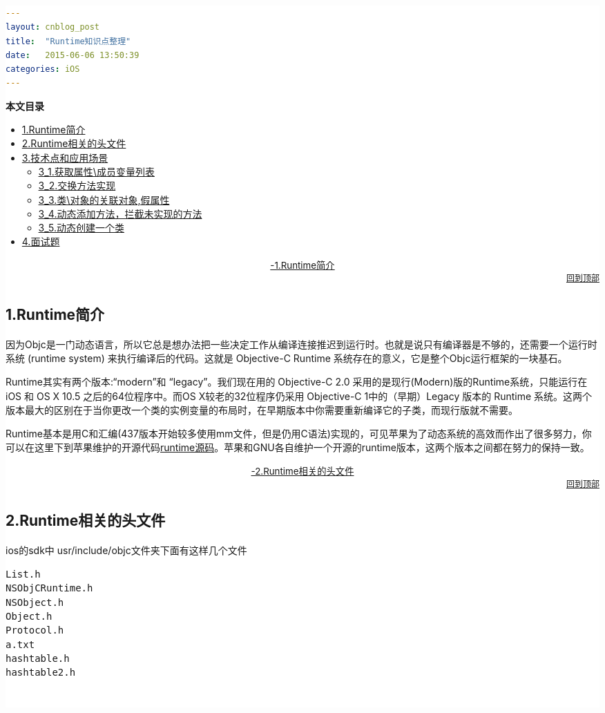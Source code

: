 ```yaml
---
layout: cnblog_post
title:  "Runtime知识点整理"
date:   2015-06-06 13:50:39
categories: iOS
---
```


<link rel="stylesheet" type="text/css" href="http://cdn.bootcss.com/prettify/r298/prettify.min.css">
<script src="http://cdn.bootcss.com/prettify/188.0.0/prettify.min.js"></script>
<script type="text/javascript">
  window.onload = function() {
    prettyPrint();
  }
</script>

<p><a style="height: 0px;" name="labelTop"></a></p>

<div id="navCategory"><strong>本文目录</strong>
<ul>
<li><a href="#anchor1_0">1.Runtime简介</a></li>
<li><a href="#anchor2_0">2.Runtime相关的头文件</a></li>
<li><a href="#anchor3_0">3.技术点和应用场景</a>
<ul>
<li><a href="#anchor3_1">3_1.获取属性\成员变量列表</a></li>
<li><a href="#anchor3_2">3_2.交换方法实现</a></li>
<li><a href="#anchor3_3">3_3.类\对象的关联对象,假属性</a></li>
<li><a href="#anchor3_4">3_4.动态添加方法，拦截未实现的方法</a></li>
<li><a href="#anchor3_5">3_5.动态创建一个类</a></li>
</ul>
</li>
<li><a href="#anchor4_0">4.面试题</a></li>
</ul>
</div>

<div style="text-align: center; font-size: 10pt;"><a onclick="fold(this,'1_0')" name="anchor1_0" href="javascript:void(0)">-1.Runtime简介</a></div>
<div id="1_0">
<div style="text-align: right; font-size: 9pt;"><a name="anchor1_0" href="#labelTop">回到顶部</a></div>
<h2><span>1.Runtime简介</span></h2>
<p>因为Objc是一门动态语言，所以它总是想办法把一些决定工作从编译连接推迟到运行时。也就是说只有编译器是不够的，还需要一个运行时系统 (runtime system) 来执行编译后的代码。这就是 Objective-C Runtime 系统存在的意义，它是整个Objc运行框架的一块基石。</p>
<p>Runtime其实有两个版本:&ldquo;modern&rdquo;和 &ldquo;legacy&rdquo;。我们现在用的 Objective-C 2.0 采用的是现行(Modern)版的Runtime系统，只能运行在 iOS 和 OS X 10.5 之后的64位程序中。而OS X较老的32位程序仍采用 Objective-C 1中的（早期）Legacy 版本的 Runtime 系统。这两个版本最大的区别在于当你更改一个类的实例变量的布局时，在早期版本中你需要重新编译它的子类，而现行版就不需要。</p>
<p>Runtime基本是用C和汇编(437版本开始较多使用mm文件，但是仍用C语法)实现的，可见苹果为了动态系统的高效而作出了很多努力，你可以在这里下到苹果维护的开源代码<a href="http://opensource.apple.com/tarballs/objc4/" target="blank">runtime源码</a>。苹果和GNU各自维护一个开源的runtime版本，这两个版本之间都在努力的保持一致。</p>
</div>

<div style="text-align: center; font-size: 10pt;"><a onclick="fold(this,'2_0')" name="anchor2_0" href="javascript:void(0)">-2.Runtime相关的头文件</a></div>
<div id="2_0">
<div style="text-align: right; font-size: 9pt;"><a name="anchor2_0" href="#labelTop">回到顶部</a></div>
<h2><span>2.Runtime相关的头文件</span></h2>
<p><span>ios的sdk中 usr/include/objc文件夹下面有这样几个文件</span></p>
<pre>List.h
NSObjCRuntime.h
NSObject.h
Object.h
Protocol.h
a.txt
hashtable.h
hashtable2.h